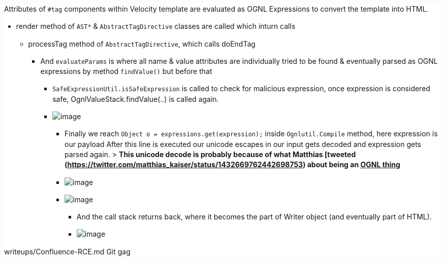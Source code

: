 Attributes of `#tag` components within Velocity template are evaluated as OGNL Expressions to convert the template into HTML.

- render method of `AST*` & `AbstractTagDirective` classes are called which inturn calls

  - processTag method of `AbstractTagDirective`, which calls doEndTag

      - And `evaluateParams` is where all name & value attributes are individually tried to be found & eventually parsed as OGNL expressions by method `findValue()` but before that

        - `SafeExpressionUtil.isSafeExpression` is called to check for malicious expression, once expression is considered safe, OgnlValueStack.findValue(..) is called again.

        - ![image](https://user-images.githubusercontent.com/21000421/131567463-5a69c1fd-072f-4dc9-a180-6b0a5b8287da.png)

            - Finally we reach `Object o = expressions.get(expression);` inside `Ognlutil.Compile` method, here expression is our payload After this line is executed our unicode escapes in our input gets decoded and expression gets parsed again. > **This unicode decode is probably because of what Matthias [tweeted (https://twitter.com/matthias_kaiser/status/1432669762442698753) about being an [OGNL thing](https://github.com/jkuhnert/ognl/blob/master/src/etc/ognl.jjt#L48)**

            - ![image](https://user-images.githubusercontent.com/21000421/131567486-61918e11-9070-4c18-a5b9-5ccf7697f24c.png)

            - ![image](https://user-images.githubusercontent.com/21000421/131567558-9e270825-6871-4377-9f33-41753fa9d2c3.png)

              - And the call stack returns back, where it becomes the part of Writer object (and eventually part of HTML).

              - ![image](https://user-images.githubusercontent.com/21000421/131567568-a3328e2a-824d-4bce-ba8f-7db298405e45.png)

writeups/Confluence-RCE.md
Git gag
